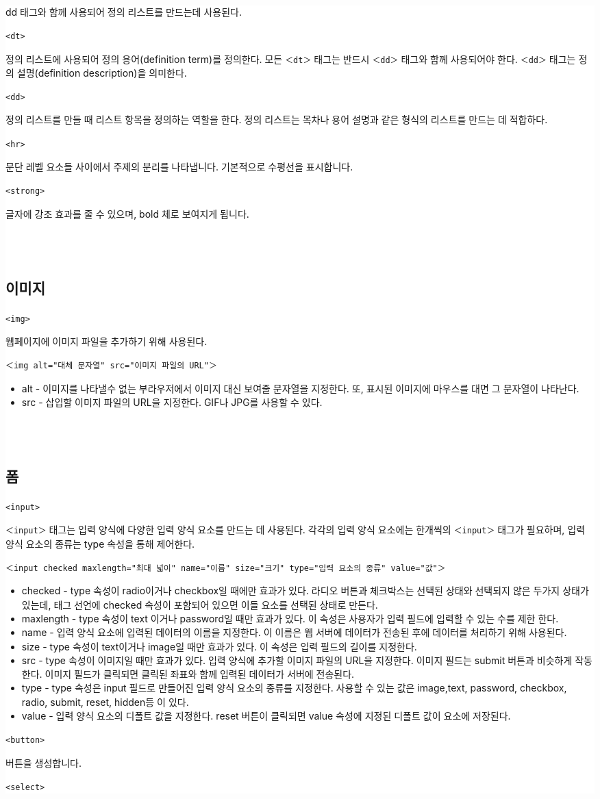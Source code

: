 dd 태그와 함께 사용되어 정의 리스트를 만드는데 사용된다.

`<dt>`

정의 리스트에 사용되어 정의 용어(definition term)를 정의한다. 모든 `＜dt＞` 태그는 반드시 `＜dd＞` 태그와 함께 사용되어야 한다. `＜dd＞` 태그는 정의 설명(definition description)을 의미한다.

`<dd>`

정의 리스트를 만들 때 리스트 항목을 정의하는 역할을 한다. 정의 리스트는 목차나 용어 설명과 같은 형식의 리스트를 만드는 데 적합하다.

`<hr>`

문단 레벨 요소들 사이에서 주제의 분리를 나타냅니다. 기본적으로 수평선을 표시합니다.

`<strong>`

글자에 강조 효과를 줄 수 있으며, bold 체로 보여지게 됩니다.

<br /><br />

## 이미지

`<img>`

웹페이지에 이미지 파일을 추가하기 위해 사용된다.

`＜img alt="대체 문자열" src="이미지 파일의 URL"＞`

-   alt - 이미지를 나타낼수 없는 부라우저에서 이미지 대신 보여줄 문자열을 지정한다. 또, 표시된 이미지에 마우스를 대면 그 문자열이 나타난다.
-   src - 삽입할 이미지 파일의 URL을 지정한다. GIF나 JPG를 사용할 수 있다.

<br /><br />

## 폼

`<input>`

`＜input＞` 태그는 입력 양식에 다양한 입력 양식 요소를 만드는 데 사용된다. 각각의 입력 양식 요소에는 한개씩의 `＜input＞` 태그가 필요하며, 입력 양식 요소의 종류는 type 속성을 통해 제어한다.

`＜input checked maxlength="최대 넓이" name="이름" size="크기" type="입력 요소의 종류" value="값"＞`

-   checked - type 속성이 radio이거나 checkbox일 때에만 효과가 있다. 라디오 버튼과 체크박스는 선택된 상태와 선택되지 않은 두가지 상태가 있는데, 태그 선언에 checked 속성이 포함되어 있으면 이들 요소를 선택된 상태로 만든다.
-   maxlength - type 속성이 text 이거나 password일 때만 효과가 있다. 이 속성은 사용자가 입력 필드에 입력할 수 있는 수를 제한 한다.
-   name - 입력 양식 요소에 입력된 데이터의 이름을 지정한다. 이 이름은 웹 서버에 데이터가 전송된 후에 데이터를 처리하기 위해 사용된다.
-   size - type 속성이 text이거나 image일 때만 효과가 있다. 이 속성은 입력 필드의 길이를 지정한다.
-   src - type 속성이 이미지일 때만 효과가 있다. 입력 양식에 추가할 이미지 파일의 URL을 지정한다. 이미지 필드는 submit 버튼과 비슷하게 작동한다. 이미지 필드가 클릭되면 클릭된 좌표와 함께 입력된 데이터가 서버에 전송된다.
-   type - type 속성은 input 필드로 만들어진 입력 양식 요소의 종류를 지정한다. 사용할 수 있는 값은 image,text, password, checkbox, radio, submit, reset, hidden등 이 있다.
-   value - 입력 양식 요소의 디폴트 값을 지정한다. reset 버튼이 클릭되면 value 속성에 지정된 디폴트 값이 요소에 저장된다.

`<button>`

버튼을 생성합니다.

`<select>`
